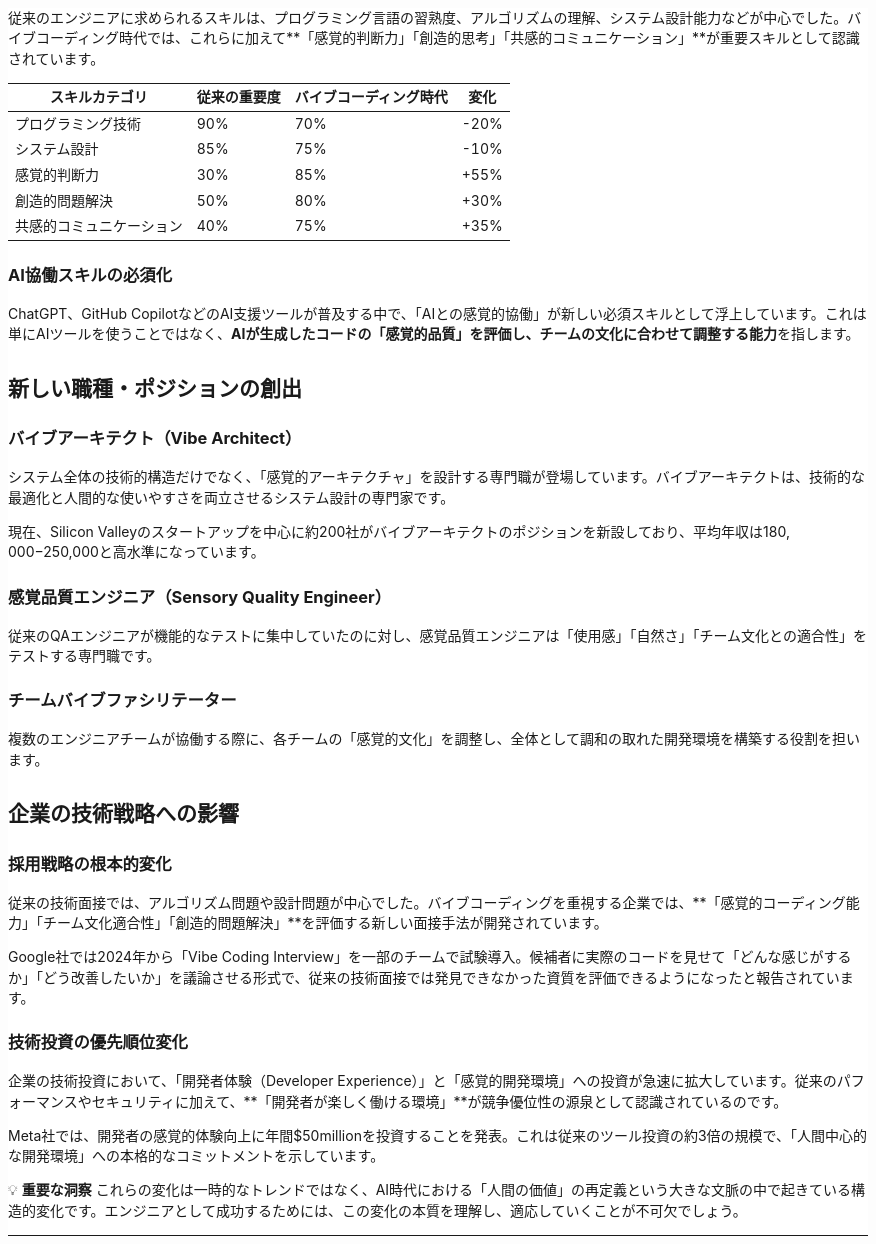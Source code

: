 従来のエンジニアに求められるスキルは、プログラミング言語の習熟度、アルゴリズムの理解、システム設計能力などが中心でした。バイブコーディング時代では、これらに加えて**「感覚的判断力」「創造的思考」「共感的コミュニケーション」**が重要スキルとして認識されています。

| スキルカテゴリ | 従来の重要度 | バイブコーディング時代 | 変化 |
|-------------|-------------|---------------------|------|
| プログラミング技術 | 90% | 70% | -20% |
| システム設計 | 85% | 75% | -10% |
| 感覚的判断力 | 30% | 85% | +55% |
| 創造的問題解決 | 50% | 80% | +30% |
| 共感的コミュニケーション | 40% | 75% | +35% |

### AI協働スキルの必須化

ChatGPT、GitHub CopilotなどのAI支援ツールが普及する中で、「AIとの感覚的協働」が新しい必須スキルとして浮上しています。これは単にAIツールを使うことではなく、**AIが生成したコードの「感覚的品質」を評価し、チームの文化に合わせて調整する能力**を指します。

## 新しい職種・ポジションの創出

### バイブアーキテクト（Vibe Architect）

システム全体の技術的構造だけでなく、「感覚的アーキテクチャ」を設計する専門職が登場しています。バイブアーキテクトは、技術的な最適化と人間的な使いやすさを両立させるシステム設計の専門家です。

現在、Silicon Valleyのスタートアップを中心に約200社がバイブアーキテクトのポジションを新設しており、平均年収は$180,000-$250,000と高水準になっています。

### 感覚品質エンジニア（Sensory Quality Engineer）

従来のQAエンジニアが機能的なテストに集中していたのに対し、感覚品質エンジニアは「使用感」「自然さ」「チーム文化との適合性」をテストする専門職です。

### チームバイブファシリテーター

複数のエンジニアチームが協働する際に、各チームの「感覚的文化」を調整し、全体として調和の取れた開発環境を構築する役割を担います。

## 企業の技術戦略への影響

### 採用戦略の根本的変化

従来の技術面接では、アルゴリズム問題や設計問題が中心でした。バイブコーディングを重視する企業では、**「感覚的コーディング能力」「チーム文化適合性」「創造的問題解決」**を評価する新しい面接手法が開発されています。

Google社では2024年から「Vibe Coding Interview」を一部のチームで試験導入。候補者に実際のコードを見せて「どんな感じがするか」「どう改善したいか」を議論させる形式で、従来の技術面接では発見できなかった資質を評価できるようになったと報告されています。

### 技術投資の優先順位変化

企業の技術投資において、「開発者体験（Developer Experience）」と「感覚的開発環境」への投資が急速に拡大しています。従来のパフォーマンスやセキュリティに加えて、**「開発者が楽しく働ける環境」**が競争優位性の源泉として認識されているのです。

Meta社では、開発者の感覚的体験向上に年間$50millionを投資することを発表。これは従来のツール投資の約3倍の規模で、「人間中心的な開発環境」への本格的なコミットメントを示しています。

💡 **重要な洞察**
これらの変化は一時的なトレンドではなく、AI時代における「人間の価値」の再定義という大きな文脈の中で起きている構造的変化です。エンジニアとして成功するためには、この変化の本質を理解し、適応していくことが不可欠でしょう。

---